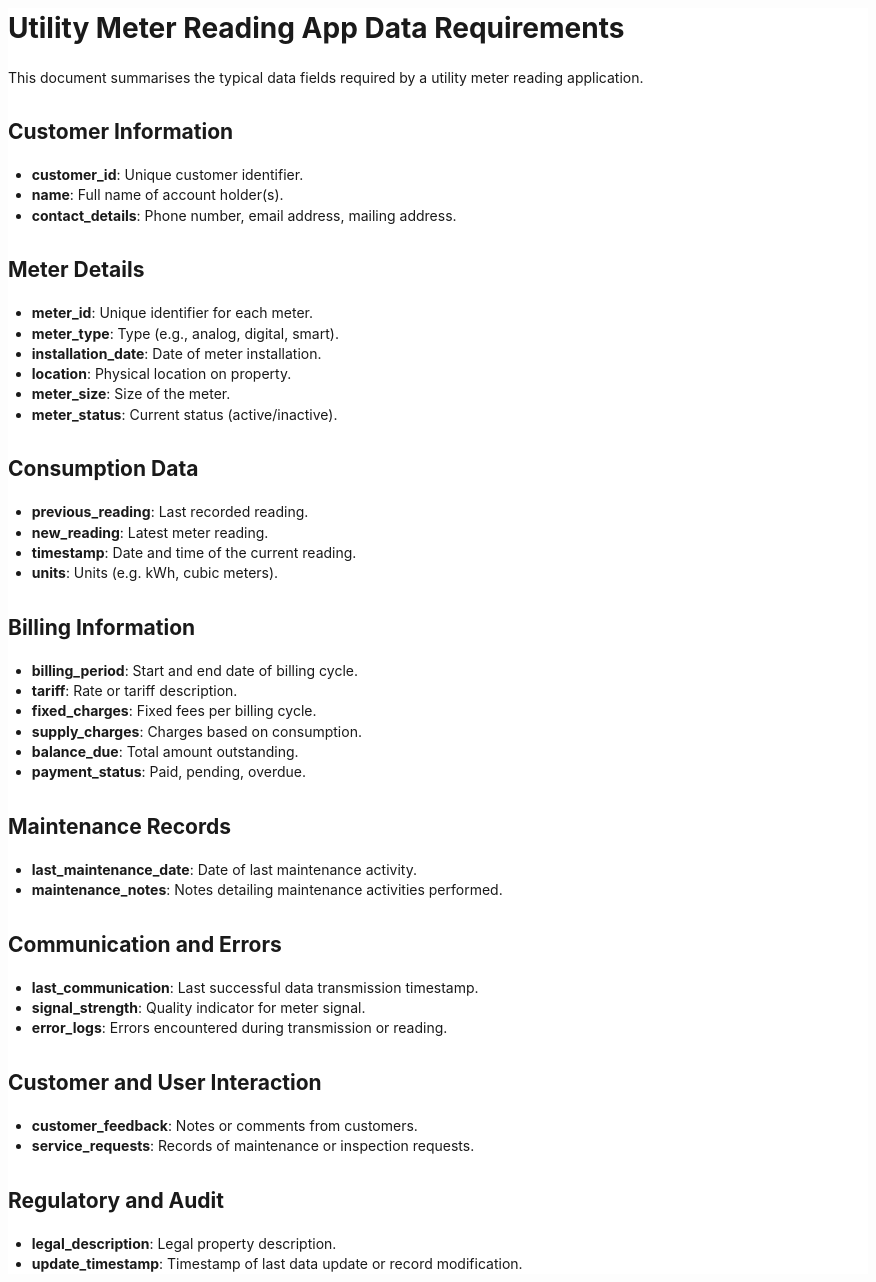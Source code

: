 # Utility Meter Reading App Data Requirements

This document summarises the typical data fields required by a utility meter reading application.

## Customer Information
- **customer_id**: Unique customer identifier.
- **name**: Full name of account holder(s).
- **contact_details**: Phone number, email address, mailing address.

## Meter Details
- **meter_id**: Unique identifier for each meter.
- **meter_type**: Type (e.g., analog, digital, smart).
- **installation_date**: Date of meter installation.
- **location**: Physical location on property.
- **meter_size**: Size of the meter.
- **meter_status**: Current status (active/inactive).

## Consumption Data
- **previous_reading**: Last recorded reading.
- **new_reading**: Latest meter reading.
- **timestamp**: Date and time of the current reading.
- **units**: Units (e.g. kWh, cubic meters).

## Billing Information
- **billing_period**: Start and end date of billing cycle.
- **tariff**: Rate or tariff description.
- **fixed_charges**: Fixed fees per billing cycle.
- **supply_charges**: Charges based on consumption.
- **balance_due**: Total amount outstanding.
- **payment_status**: Paid, pending, overdue.

## Maintenance Records
- **last_maintenance_date**: Date of last maintenance activity.
- **maintenance_notes**: Notes detailing maintenance activities performed.

## Communication and Errors
- **last_communication**: Last successful data transmission timestamp.
- **signal_strength**: Quality indicator for meter signal.
- **error_logs**: Errors encountered during transmission or reading.

## Customer and User Interaction
- **customer_feedback**: Notes or comments from customers.
- **service_requests**: Records of maintenance or inspection requests.

## Regulatory and Audit
- **legal_description**: Legal property description.
- **update_timestamp**: Timestamp of last data update or record modification.
